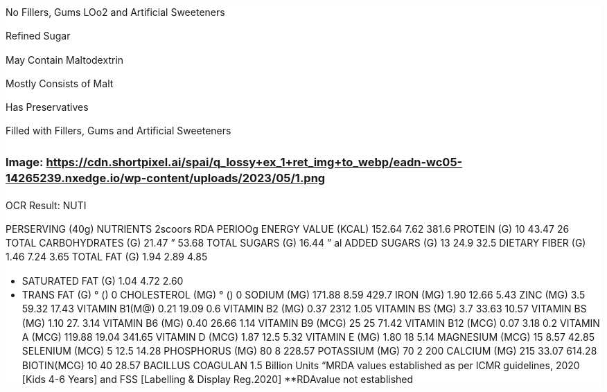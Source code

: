 No Fillers, Gums LOo2
and Artificial
Sweeteners

Refined Sugar

May Contain
Maltodextrin

Mostly Consists
of Malt

Has
Preservatives

Filled with
Fillers, Gums and
Artificial Sweeteners

### Image: https://cdn.shortpixel.ai/spai/q_lossy+ex_1+ret_img+to_webp/eadn-wc05-14265239.nxedge.io/wp-content/uploads/2023/05/1.png

OCR Result: NUTI

PERSERVING (40g)
NUTRIENTS 2scoors RDA PERIOOg
ENERGY VALUE (KCAL) 152.64 7.62 381.6
PROTEIN (G) 10 43.47 26
TOTAL CARBOHYDRATES (G) 21.47 ” 53.68
TOTAL SUGARS (G) 16.44 ” al
ADDED SUGARS (G) 13 24.9 32.5
DIETARY FIBER (G) 1.46 7.24 3.65
TOTAL FAT (G) 1.94 2.89 4.85
- SATURATED FAT (G) 1.04 4.72 2.60
- TRANS FAT (G) ° () 0
CHOLESTEROL (MG) ° () 0
SODIUM (MG) 171.88 8.59 429.7
IRON (MG) 1.90 12.66 5.43
ZINC (MG) 3.5 59.32 17.43
VITAMIN B1(M@) 0.21 19.09 0.6
VITAMIN B2 (MG) 0.37 2312 1.05
VITAMIN BS (MG) 3.7 33.63 10.57
VITAMIN BS (MG) 1.10 27. 3.14
VITAMIN B6 (MG) 0.40 26.66 1.14
VITAMIN B9 (MCG) 25 25 71.42
VITAMIN B12 (MCG) 0.07 3.18 0.2
VITAMIN A (MCG) 119.88 19.04 341.65
VITAMIN D (MCG) 1.87 12.5 5.32
VITAMIN E (MG) 1.80 18 5.14
MAGNESIUM (MCG) 15 8.57 42.85
SELENIUM (MCG) 5 12.5 14.28
PHOSPHORUS (MG) 80 8 228.57
POTASSIUM (MG) 70 2 200
CALCIUM (MG) 215 33.07 614.28
BIOTIN(MCG) 10 40 28.57
BACILLUS COAGULAN 1.5 Billion Units
“MRDA values established as per ICMR guidelines, 2020 [Kids 4-6 Years] and FSS [Labelling &
Display Reg.2020] **RDAvalue not established
